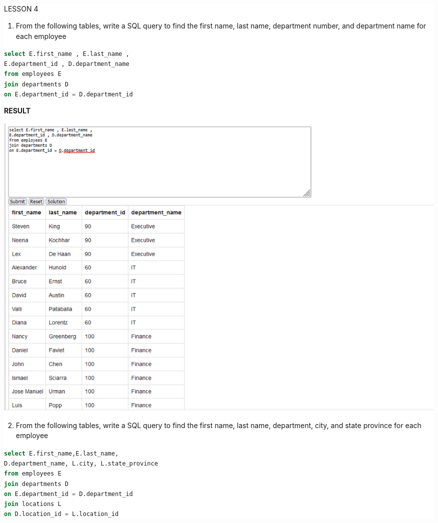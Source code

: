 LESSON 4

1. From the following tables, write a SQL query to find the first name, last name, department number, and department name for each employee

```sql
select E.first_name , E.last_name , 
E.department_id , D.department_name 
from employees E 
join departments D 
on E.department_id = D.department_id

```

**RESULT**

![img_2.png](img_2.png)

2. From the following tables, write a SQL query to find the first name, last name, department, city, and state province for each employee

```sql
select E.first_name,E.last_name, 
D.department_name, L.city, L.state_province
from employees E 
join departments D  
on E.department_id = D.department_id  
join locations L
on D.location_id = L.location_id

```
